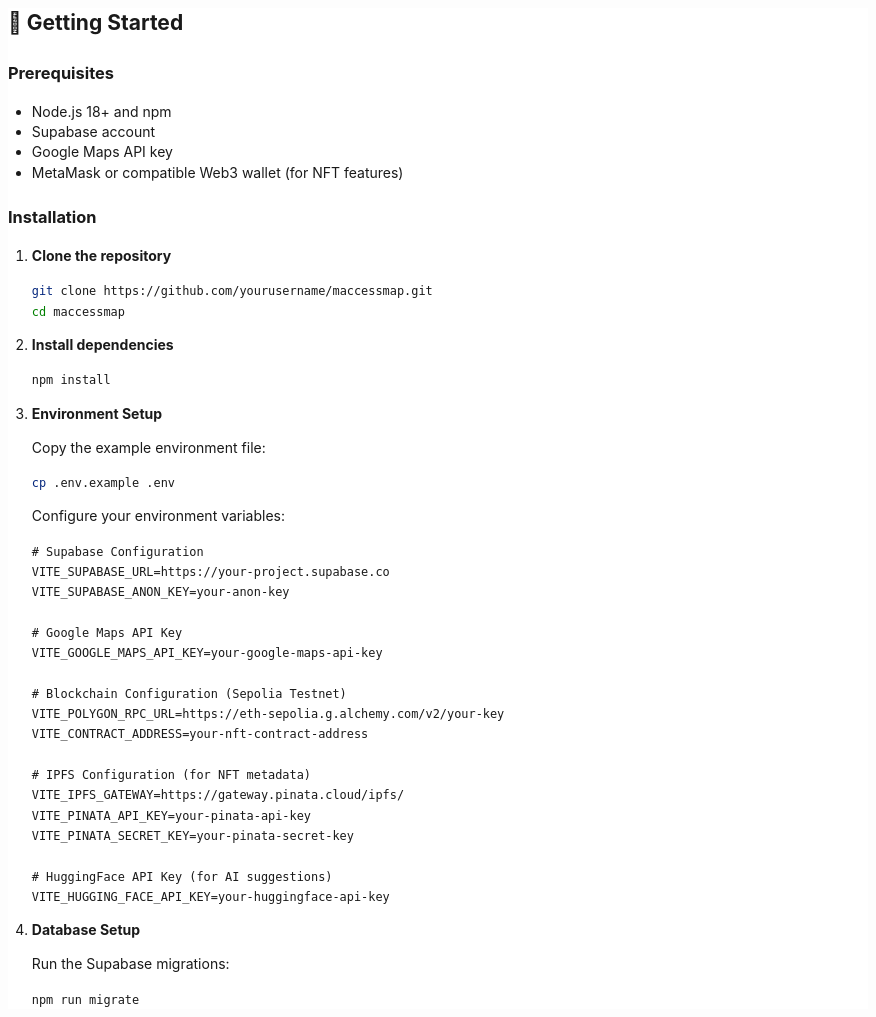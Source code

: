 ## 🚀 Getting Started

### Prerequisites
- Node.js 18+ and npm
- Supabase account
- Google Maps API key
- MetaMask or compatible Web3 wallet (for NFT features)

### Installation

1. **Clone the repository**
   ```bash
   git clone https://github.com/yourusername/maccessmap.git
   cd maccessmap
   ```

2. **Install dependencies**
   ```bash
   npm install
   ```

3. **Environment Setup**
   
   Copy the example environment file:
   ```bash
   cp .env.example .env
   ```
   
   Configure your environment variables:
   ```env
   # Supabase Configuration
   VITE_SUPABASE_URL=https://your-project.supabase.co
   VITE_SUPABASE_ANON_KEY=your-anon-key

   # Google Maps API Key
   VITE_GOOGLE_MAPS_API_KEY=your-google-maps-api-key

   # Blockchain Configuration (Sepolia Testnet)
   VITE_POLYGON_RPC_URL=https://eth-sepolia.g.alchemy.com/v2/your-key
   VITE_CONTRACT_ADDRESS=your-nft-contract-address

   # IPFS Configuration (for NFT metadata)
   VITE_IPFS_GATEWAY=https://gateway.pinata.cloud/ipfs/
   VITE_PINATA_API_KEY=your-pinata-api-key
   VITE_PINATA_SECRET_KEY=your-pinata-secret-key

   # HuggingFace API Key (for AI suggestions)
   VITE_HUGGING_FACE_API_KEY=your-huggingface-api-key
   ```

4. **Database Setup**
   
   Run the Supabase migrations:
   ```bash
   npm run migrate
   ```
